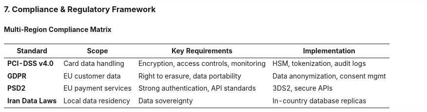 ### 7. Compliance & Regulatory Framework

#### **Multi-Region Compliance Matrix**

| **Standard**       | **Scope**            | **Key Requirements**                    | **Implementation**               |
| ------------------ | -------------------- | --------------------------------------- | -------------------------------- |
| **PCI-DSS v4.0**   | Card data handling   | Encryption, access controls, monitoring | HSM, tokenization, audit logs    |
| **GDPR**           | EU customer data     | Right to erasure, data portability      | Data anonymization, consent mgmt |
| **PSD2**           | EU payment services  | Strong authentication, API standards    | 3DS2, secure APIs                |
| **Iran Data Laws** | Local data residency | Data sovereignty                        | In-country database replicas     |
